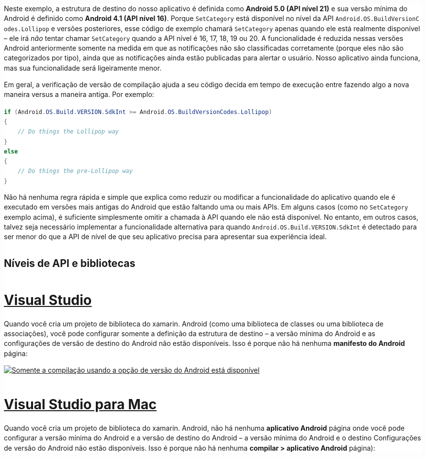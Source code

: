 Neste exemplo, a estrutura de destino do nosso aplicativo é definida como **Android 5.0 (API nível 21)** e sua versão mínima do Android é definido como **Android 4.1 (API nível 16)**. Porque `SetCategory` está disponível no nível da API `Android.OS.BuildVersionCodes.Lollipop` e versões posteriores, esse código de exemplo chamará `SetCategory` apenas quando ele está realmente disponível &ndash; ele irá *não* tentar chamar `SetCategory` quando a API nível é 16, 17, 18, 19 ou 20. A funcionalidade é reduzida nessas versões Android anteriormente somente na medida em que as notificações não são classificadas corretamente (porque eles não são categorizados por tipo), ainda que as notificações ainda estão publicadas para alertar o usuário. Nosso aplicativo ainda funciona, mas sua funcionalidade será ligeiramente menor.

Em geral, a verificação de versão de compilação ajuda a seu código decida em tempo de execução entre fazendo algo a nova maneira versus a maneira antiga. Por exemplo:

```csharp
if (Android.OS.Build.VERSION.SdkInt >= Android.OS.BuildVersionCodes.Lollipop)
{
    // Do things the Lollipop way
}
else
{
    // Do things the pre-Lollipop way
}
```

Não há nenhuma regra rápida e simple que explica como reduzir ou modificar a funcionalidade do aplicativo quando ele é executado em versões mais antigas do Android que estão faltando uma ou mais APIs. Em alguns casos (como no `SetCategory` exemplo acima), é suficiente simplesmente omitir a chamada à API quando ele não está disponível. No entanto, em outros casos, talvez seja necessário implementar a funcionalidade alternativa para quando `Android.OS.Build.VERSION.SdkInt` é detectado para ser menor do que a API de nível de que seu aplicativo precisa para apresentar sua experiência ideal.

<a name="libraries" />

## <a name="api-levels-and-libraries"></a>Níveis de API e bibliotecas

# <a name="visual-studiotabvswin"></a>[Visual Studio](#tab/vswin)

Quando você cria um projeto de biblioteca do xamarin. Android (como uma biblioteca de classes ou uma biblioteca de associações), você pode configurar somente a definição da estrutura de destino &ndash; a versão mínima do Android e as configurações de versão de destino do Android não estão disponíveis. Isso é porque não há nenhuma **manifesto do Android** página:

[![Somente a compilação usando a opção de versão do Android está disponível](android-api-levels-images/vs-library-options-sml.png)](android-api-levels-images/vs-library-options.png#lightbox)

# <a name="visual-studio-for-mactabvsmac"></a>[Visual Studio para Mac](#tab/vsmac)

Quando você cria um projeto de biblioteca do xamarin. Android, não há nenhuma **aplicativo Android** página onde você pode configurar a versão mínima do Android e a versão de destino do Android &ndash; a versão mínima do Android e o destino Configurações de versão do Android não estão disponíveis.
Isso é porque não há nenhuma **compilar > aplicativo Android** página):
